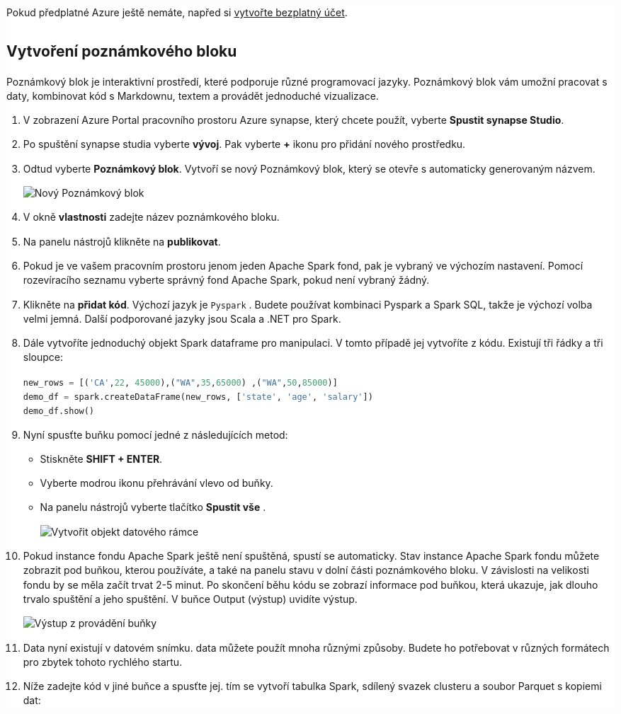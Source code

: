 Pokud předplatné Azure ještě nemáte, napřed si [vytvořte bezplatný účet](https://azure.microsoft.com/free/).

## <a name="create-a-notebook"></a>Vytvoření poznámkového bloku

Poznámkový blok je interaktivní prostředí, které podporuje různé programovací jazyky. Poznámkový blok vám umožní pracovat s daty, kombinovat kód s Markdownu, textem a provádět jednoduché vizualizace.

1. V zobrazení Azure Portal pracovního prostoru Azure synapse, který chcete použít, vyberte **Spustit synapse Studio**.
2. Po spuštění synapse studia vyberte **vývoj**. Pak vyberte **+** ikonu pro přidání nového prostředku.
3. Odtud vyberte **Poznámkový blok**. Vytvoří se nový Poznámkový blok, který se otevře s automaticky generovaným názvem.
 
     ![Nový Poznámkový blok](./media/quickstart-apache-spark-notebook/spark-get-started-new-notebook.png "Nový Poznámkový blok")

4. V okně **vlastnosti** zadejte název poznámkového bloku.
5. Na panelu nástrojů klikněte na **publikovat**.
6. Pokud je ve vašem pracovním prostoru jenom jeden Apache Spark fond, pak je vybraný ve výchozím nastavení. Pomocí rozevíracího seznamu vyberte správný fond Apache Spark, pokud není vybraný žádný.
7. Klikněte na **přidat kód**. Výchozí jazyk je `Pyspark` . Budete používat kombinaci Pyspark a Spark SQL, takže je výchozí volba velmi jemná. Další podporované jazyky jsou Scala a .NET pro Spark.
8. Dále vytvoříte jednoduchý objekt Spark dataframe pro manipulaci. V tomto případě jej vytvoříte z kódu. Existují tři řádky a tři sloupce:

   ```python
   new_rows = [('CA',22, 45000),("WA",35,65000) ,("WA",50,85000)]
   demo_df = spark.createDataFrame(new_rows, ['state', 'age', 'salary'])
   demo_df.show()
   ```

9. Nyní spusťte buňku pomocí jedné z následujících metod:

   - Stiskněte **SHIFT + ENTER**.
   - Vyberte modrou ikonu přehrávání vlevo od buňky.
   - Na panelu nástrojů vyberte tlačítko **Spustit vše** .

       ![Vytvořit objekt datového rámce](./media/quickstart-apache-spark-notebook/spark-get-started-create-data-frame-object.png)

10. Pokud instance fondu Apache Spark ještě není spuštěná, spustí se automaticky. Stav instance Apache Spark fondu můžete zobrazit pod buňkou, kterou používáte, a také na panelu stavu v dolní části poznámkového bloku. V závislosti na velikosti fondu by se měla začít trvat 2-5 minut. Po skončení běhu kódu se zobrazí informace pod buňkou, která ukazuje, jak dlouho trvalo spuštění a jeho spuštění. V buňce Output (výstup) uvidíte výstup.

    ![Výstup z provádění buňky](./media/quickstart-apache-spark-notebook/run-cell-with-output.png)

11. Data nyní existují v datovém snímku. data můžete použít mnoha různými způsoby. Budete ho potřebovat v různých formátech pro zbytek tohoto rychlého startu.
12. Níže zadejte kód v jiné buňce a spusťte jej. tím se vytvoří tabulka Spark, sdílený svazek clusteru a soubor Parquet s kopiemi dat:
